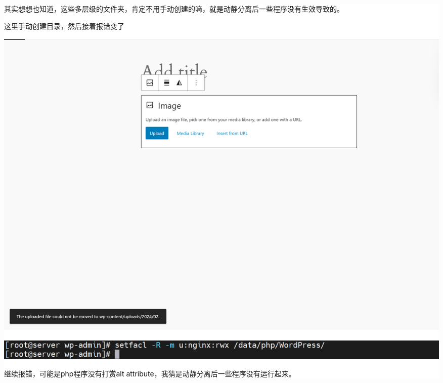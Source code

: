 其实想想也知道，这些多层级的文件夹，肯定不用手动创建的嘛，就是动静分离后一些程序没有生效导致的。



这里手动创建目录，然后接着报错变了



![image-20240221182515920](2-nginx实现fastcgi反向代理.assets/image-20240221182515920.png)

![image-20240221182715501](2-nginx实现fastcgi反向代理.assets/image-20240221182715501.png)

继续报错，可能是php程序没有打赏alt attribute，我猜是动静分离后一些程序没有运行起来。

